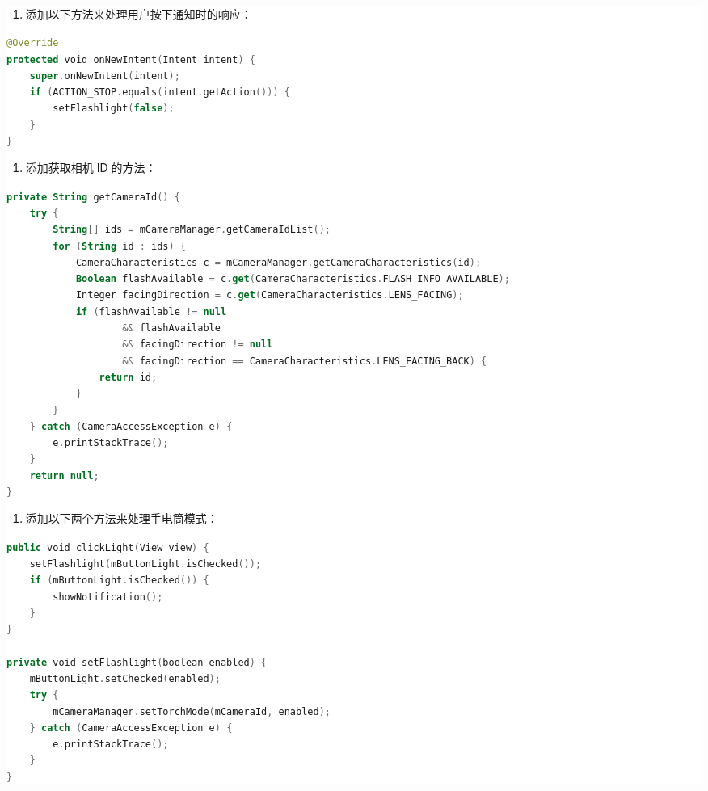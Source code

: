 1.  添加以下方法来处理用户按下通知时的响应：

```kt
@Override 
protected void onNewIntent(Intent intent) { 
    super.onNewIntent(intent); 
    if (ACTION_STOP.equals(intent.getAction())) { 
        setFlashlight(false); 
    } 
} 
```

1.  添加获取相机 ID 的方法：

```kt
private String getCameraId() {
    try {
        String[] ids = mCameraManager.getCameraIdList();
        for (String id : ids) {
            CameraCharacteristics c = mCameraManager.getCameraCharacteristics(id);
            Boolean flashAvailable = c.get(CameraCharacteristics.FLASH_INFO_AVAILABLE);
            Integer facingDirection = c.get(CameraCharacteristics.LENS_FACING);
            if (flashAvailable != null
                    && flashAvailable
                    && facingDirection != null
                    && facingDirection == CameraCharacteristics.LENS_FACING_BACK) {
                return id;
            }
        }
    } catch (CameraAccessException e) {
        e.printStackTrace();
    }
    return null;
}
```

1.  添加以下两个方法来处理手电筒模式：

```kt
public void clickLight(View view) {
    setFlashlight(mButtonLight.isChecked());
    if (mButtonLight.isChecked()) {
        showNotification();
    }
}

private void setFlashlight(boolean enabled) {
    mButtonLight.setChecked(enabled);
    try {
        mCameraManager.setTorchMode(mCameraId, enabled);
    } catch (CameraAccessException e) {
        e.printStackTrace();
    }
}
```
